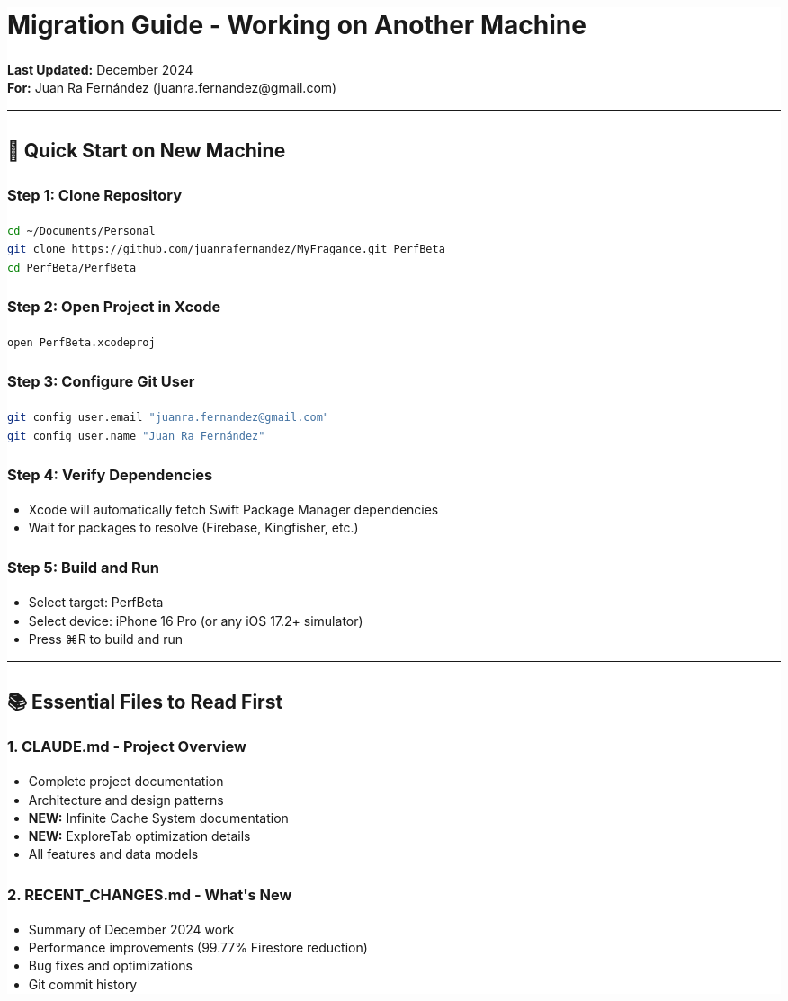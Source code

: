 # Migration Guide - Working on Another Machine

**Last Updated:** December 2024  
**For:** Juan Ra Fernández (juanra.fernandez@gmail.com)

---

## 🚀 Quick Start on New Machine

### Step 1: Clone Repository
```bash
cd ~/Documents/Personal
git clone https://github.com/juanrafernandez/MyFragance.git PerfBeta
cd PerfBeta/PerfBeta
```

### Step 2: Open Project in Xcode
```bash
open PerfBeta.xcodeproj
```

### Step 3: Configure Git User
```bash
git config user.email "juanra.fernandez@gmail.com"
git config user.name "Juan Ra Fernández"
```

### Step 4: Verify Dependencies
- Xcode will automatically fetch Swift Package Manager dependencies
- Wait for packages to resolve (Firebase, Kingfisher, etc.)

### Step 5: Build and Run
- Select target: PerfBeta
- Select device: iPhone 16 Pro (or any iOS 17.2+ simulator)
- Press ⌘R to build and run

---

## 📚 Essential Files to Read First

### 1. **CLAUDE.md** - Project Overview
- Complete project documentation
- Architecture and design patterns
- **NEW:** Infinite Cache System documentation
- **NEW:** ExploreTab optimization details
- All features and data models

### 2. **RECENT_CHANGES.md** - What's New
- Summary of December 2024 work
- Performance improvements (99.77% Firestore reduction)
- Bug fixes and optimizations
- Git commit history

